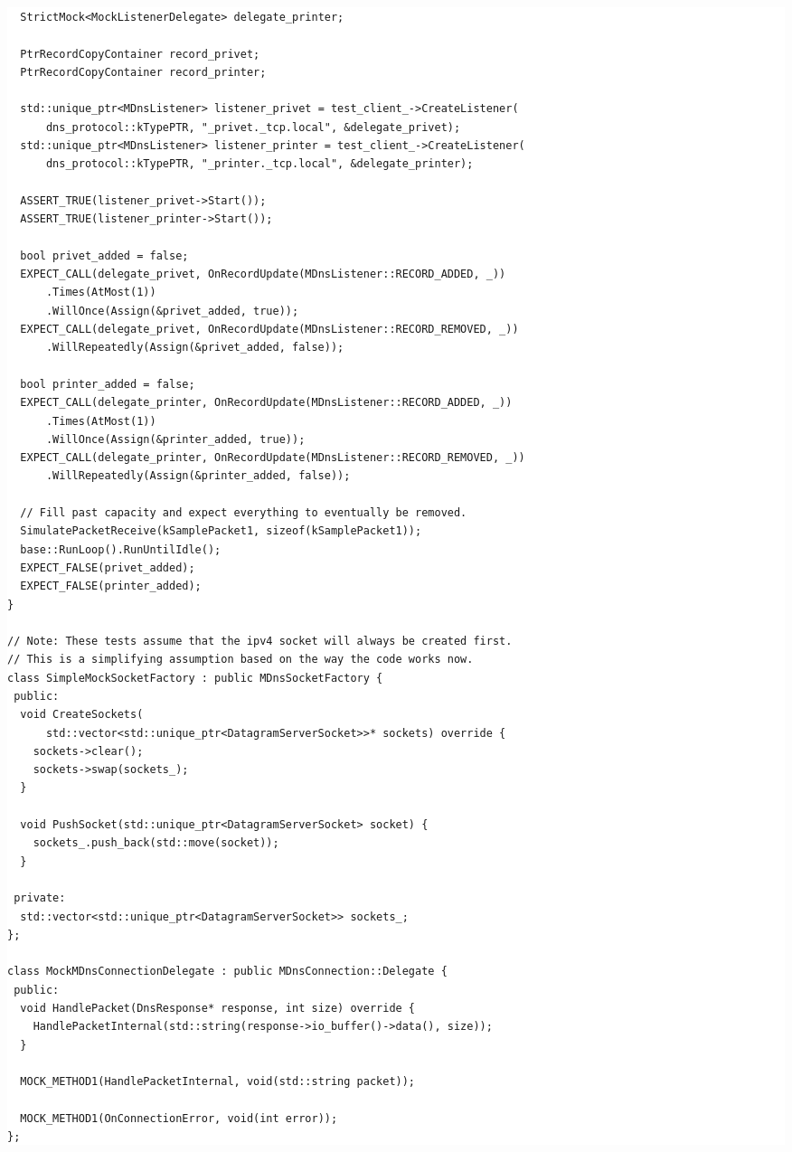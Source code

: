 ```
  StrictMock<MockListenerDelegate> delegate_printer;

  PtrRecordCopyContainer record_privet;
  PtrRecordCopyContainer record_printer;

  std::unique_ptr<MDnsListener> listener_privet = test_client_->CreateListener(
      dns_protocol::kTypePTR, "_privet._tcp.local", &delegate_privet);
  std::unique_ptr<MDnsListener> listener_printer = test_client_->CreateListener(
      dns_protocol::kTypePTR, "_printer._tcp.local", &delegate_printer);

  ASSERT_TRUE(listener_privet->Start());
  ASSERT_TRUE(listener_printer->Start());

  bool privet_added = false;
  EXPECT_CALL(delegate_privet, OnRecordUpdate(MDnsListener::RECORD_ADDED, _))
      .Times(AtMost(1))
      .WillOnce(Assign(&privet_added, true));
  EXPECT_CALL(delegate_privet, OnRecordUpdate(MDnsListener::RECORD_REMOVED, _))
      .WillRepeatedly(Assign(&privet_added, false));

  bool printer_added = false;
  EXPECT_CALL(delegate_printer, OnRecordUpdate(MDnsListener::RECORD_ADDED, _))
      .Times(AtMost(1))
      .WillOnce(Assign(&printer_added, true));
  EXPECT_CALL(delegate_printer, OnRecordUpdate(MDnsListener::RECORD_REMOVED, _))
      .WillRepeatedly(Assign(&printer_added, false));

  // Fill past capacity and expect everything to eventually be removed.
  SimulatePacketReceive(kSamplePacket1, sizeof(kSamplePacket1));
  base::RunLoop().RunUntilIdle();
  EXPECT_FALSE(privet_added);
  EXPECT_FALSE(printer_added);
}

// Note: These tests assume that the ipv4 socket will always be created first.
// This is a simplifying assumption based on the way the code works now.
class SimpleMockSocketFactory : public MDnsSocketFactory {
 public:
  void CreateSockets(
      std::vector<std::unique_ptr<DatagramServerSocket>>* sockets) override {
    sockets->clear();
    sockets->swap(sockets_);
  }

  void PushSocket(std::unique_ptr<DatagramServerSocket> socket) {
    sockets_.push_back(std::move(socket));
  }

 private:
  std::vector<std::unique_ptr<DatagramServerSocket>> sockets_;
};

class MockMDnsConnectionDelegate : public MDnsConnection::Delegate {
 public:
  void HandlePacket(DnsResponse* response, int size) override {
    HandlePacketInternal(std::string(response->io_buffer()->data(), size));
  }

  MOCK_METHOD1(HandlePacketInternal, void(std::string packet));

  MOCK_METHOD1(OnConnectionError, void(int error));
};

```